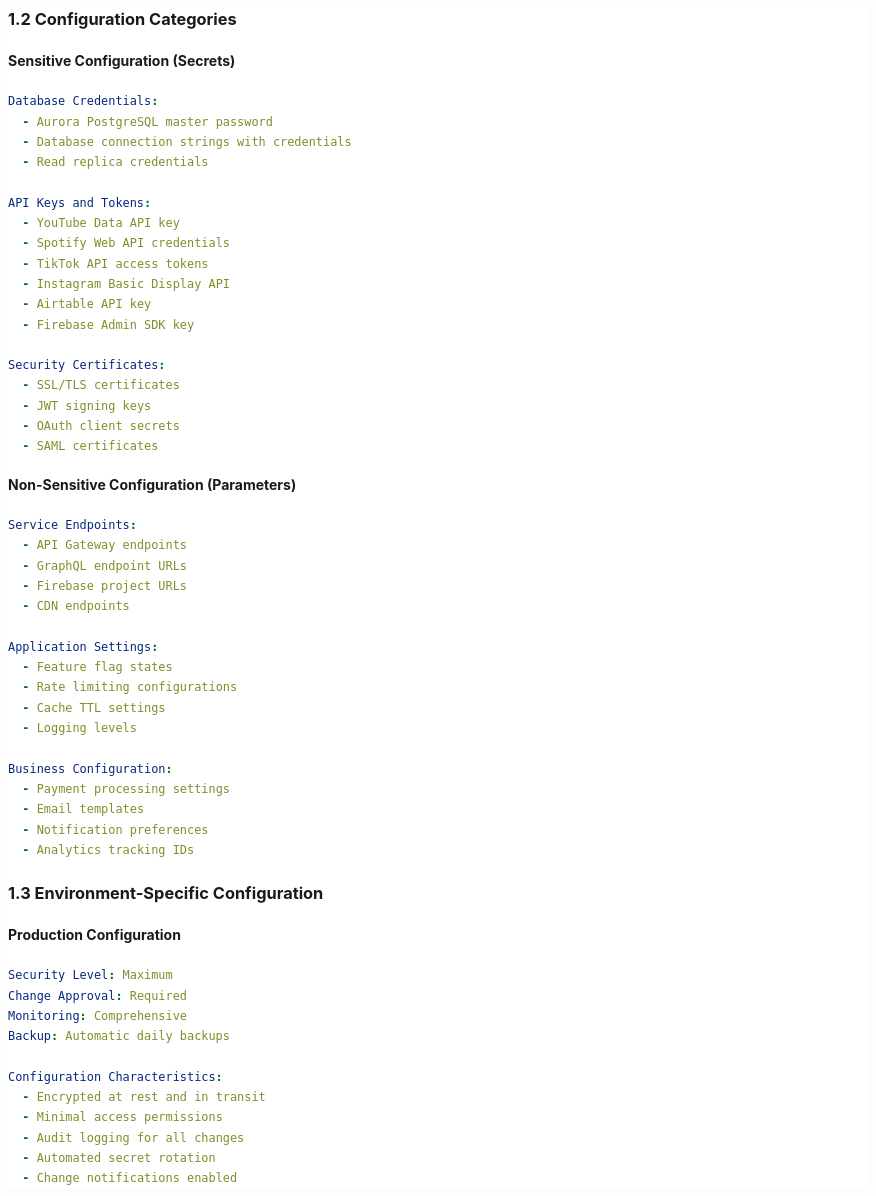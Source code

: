 ```yaml
```

### 1.2 Configuration Categories

#### Sensitive Configuration (Secrets)
```yaml
Database Credentials:
  - Aurora PostgreSQL master password
  - Database connection strings with credentials
  - Read replica credentials
  
API Keys and Tokens:
  - YouTube Data API key
  - Spotify Web API credentials
  - TikTok API access tokens
  - Instagram Basic Display API
  - Airtable API key
  - Firebase Admin SDK key
  
Security Certificates:
  - SSL/TLS certificates
  - JWT signing keys
  - OAuth client secrets
  - SAML certificates
```

#### Non-Sensitive Configuration (Parameters)
```yaml
Service Endpoints:
  - API Gateway endpoints
  - GraphQL endpoint URLs
  - Firebase project URLs
  - CDN endpoints
  
Application Settings:
  - Feature flag states
  - Rate limiting configurations
  - Cache TTL settings
  - Logging levels
  
Business Configuration:
  - Payment processing settings
  - Email templates
  - Notification preferences
  - Analytics tracking IDs
```

### 1.3 Environment-Specific Configuration

#### Production Configuration
```yaml
Security Level: Maximum
Change Approval: Required
Monitoring: Comprehensive
Backup: Automatic daily backups

Configuration Characteristics:
  - Encrypted at rest and in transit
  - Minimal access permissions
  - Audit logging for all changes
  - Automated secret rotation
  - Change notifications enabled
```
